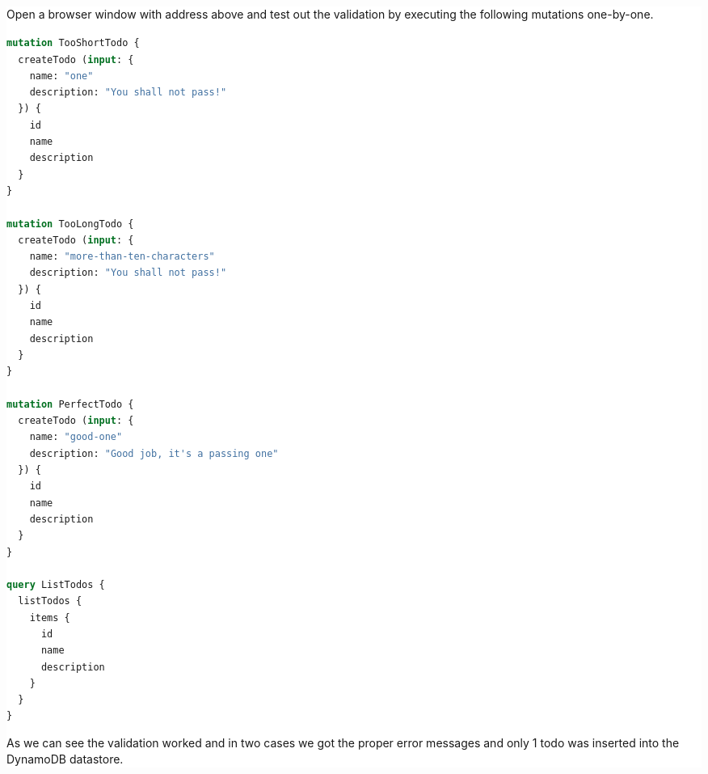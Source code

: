 Open a browser window with address above and test out the validation by executing the following mutations one-by-one.

```graphql
mutation TooShortTodo {
  createTodo (input: {
    name: "one"
    description: "You shall not pass!"
  }) {
    id
    name
    description
  }
}

mutation TooLongTodo {
  createTodo (input: {
    name: "more-than-ten-characters"
    description: "You shall not pass!"
  }) {
    id
    name
    description
  }
}

mutation PerfectTodo {
  createTodo (input: {
    name: "good-one"
    description: "Good job, it's a passing one"
  }) {
    id
    name
    description
  }
}

query ListTodos {
  listTodos {
    items {
      id
      name
      description
    }
  }
}
```

As we can see the validation worked and in two cases we got the proper error messages and only 1 todo was inserted into the DynamoDB datastore.
